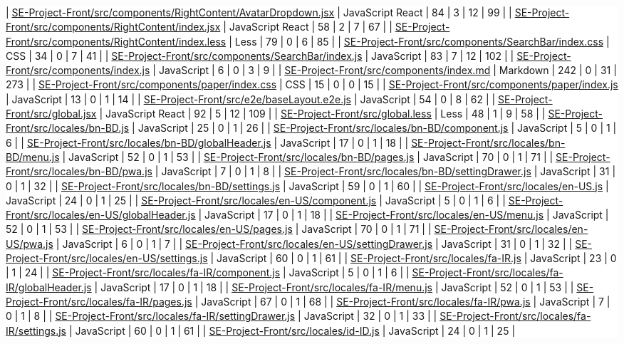 | [SE-Project-Front/src/components/RightContent/AvatarDropdown.jsx](/SE-Project-Front/src/components/RightContent/AvatarDropdown.jsx) | JavaScript React | 84 | 3 | 12 | 99 |
| [SE-Project-Front/src/components/RightContent/index.jsx](/SE-Project-Front/src/components/RightContent/index.jsx) | JavaScript React | 58 | 2 | 7 | 67 |
| [SE-Project-Front/src/components/RightContent/index.less](/SE-Project-Front/src/components/RightContent/index.less) | Less | 79 | 0 | 6 | 85 |
| [SE-Project-Front/src/components/SearchBar/index.css](/SE-Project-Front/src/components/SearchBar/index.css) | CSS | 34 | 0 | 7 | 41 |
| [SE-Project-Front/src/components/SearchBar/index.js](/SE-Project-Front/src/components/SearchBar/index.js) | JavaScript | 83 | 7 | 12 | 102 |
| [SE-Project-Front/src/components/index.js](/SE-Project-Front/src/components/index.js) | JavaScript | 6 | 0 | 3 | 9 |
| [SE-Project-Front/src/components/index.md](/SE-Project-Front/src/components/index.md) | Markdown | 242 | 0 | 31 | 273 |
| [SE-Project-Front/src/components/paper/index.css](/SE-Project-Front/src/components/paper/index.css) | CSS | 15 | 0 | 0 | 15 |
| [SE-Project-Front/src/components/paper/index.js](/SE-Project-Front/src/components/paper/index.js) | JavaScript | 13 | 0 | 1 | 14 |
| [SE-Project-Front/src/e2e/baseLayout.e2e.js](/SE-Project-Front/src/e2e/baseLayout.e2e.js) | JavaScript | 54 | 0 | 8 | 62 |
| [SE-Project-Front/src/global.jsx](/SE-Project-Front/src/global.jsx) | JavaScript React | 92 | 5 | 12 | 109 |
| [SE-Project-Front/src/global.less](/SE-Project-Front/src/global.less) | Less | 48 | 1 | 9 | 58 |
| [SE-Project-Front/src/locales/bn-BD.js](/SE-Project-Front/src/locales/bn-BD.js) | JavaScript | 25 | 0 | 1 | 26 |
| [SE-Project-Front/src/locales/bn-BD/component.js](/SE-Project-Front/src/locales/bn-BD/component.js) | JavaScript | 5 | 0 | 1 | 6 |
| [SE-Project-Front/src/locales/bn-BD/globalHeader.js](/SE-Project-Front/src/locales/bn-BD/globalHeader.js) | JavaScript | 17 | 0 | 1 | 18 |
| [SE-Project-Front/src/locales/bn-BD/menu.js](/SE-Project-Front/src/locales/bn-BD/menu.js) | JavaScript | 52 | 0 | 1 | 53 |
| [SE-Project-Front/src/locales/bn-BD/pages.js](/SE-Project-Front/src/locales/bn-BD/pages.js) | JavaScript | 70 | 0 | 1 | 71 |
| [SE-Project-Front/src/locales/bn-BD/pwa.js](/SE-Project-Front/src/locales/bn-BD/pwa.js) | JavaScript | 7 | 0 | 1 | 8 |
| [SE-Project-Front/src/locales/bn-BD/settingDrawer.js](/SE-Project-Front/src/locales/bn-BD/settingDrawer.js) | JavaScript | 31 | 0 | 1 | 32 |
| [SE-Project-Front/src/locales/bn-BD/settings.js](/SE-Project-Front/src/locales/bn-BD/settings.js) | JavaScript | 59 | 0 | 1 | 60 |
| [SE-Project-Front/src/locales/en-US.js](/SE-Project-Front/src/locales/en-US.js) | JavaScript | 24 | 0 | 1 | 25 |
| [SE-Project-Front/src/locales/en-US/component.js](/SE-Project-Front/src/locales/en-US/component.js) | JavaScript | 5 | 0 | 1 | 6 |
| [SE-Project-Front/src/locales/en-US/globalHeader.js](/SE-Project-Front/src/locales/en-US/globalHeader.js) | JavaScript | 17 | 0 | 1 | 18 |
| [SE-Project-Front/src/locales/en-US/menu.js](/SE-Project-Front/src/locales/en-US/menu.js) | JavaScript | 52 | 0 | 1 | 53 |
| [SE-Project-Front/src/locales/en-US/pages.js](/SE-Project-Front/src/locales/en-US/pages.js) | JavaScript | 70 | 0 | 1 | 71 |
| [SE-Project-Front/src/locales/en-US/pwa.js](/SE-Project-Front/src/locales/en-US/pwa.js) | JavaScript | 6 | 0 | 1 | 7 |
| [SE-Project-Front/src/locales/en-US/settingDrawer.js](/SE-Project-Front/src/locales/en-US/settingDrawer.js) | JavaScript | 31 | 0 | 1 | 32 |
| [SE-Project-Front/src/locales/en-US/settings.js](/SE-Project-Front/src/locales/en-US/settings.js) | JavaScript | 60 | 0 | 1 | 61 |
| [SE-Project-Front/src/locales/fa-IR.js](/SE-Project-Front/src/locales/fa-IR.js) | JavaScript | 23 | 0 | 1 | 24 |
| [SE-Project-Front/src/locales/fa-IR/component.js](/SE-Project-Front/src/locales/fa-IR/component.js) | JavaScript | 5 | 0 | 1 | 6 |
| [SE-Project-Front/src/locales/fa-IR/globalHeader.js](/SE-Project-Front/src/locales/fa-IR/globalHeader.js) | JavaScript | 17 | 0 | 1 | 18 |
| [SE-Project-Front/src/locales/fa-IR/menu.js](/SE-Project-Front/src/locales/fa-IR/menu.js) | JavaScript | 52 | 0 | 1 | 53 |
| [SE-Project-Front/src/locales/fa-IR/pages.js](/SE-Project-Front/src/locales/fa-IR/pages.js) | JavaScript | 67 | 0 | 1 | 68 |
| [SE-Project-Front/src/locales/fa-IR/pwa.js](/SE-Project-Front/src/locales/fa-IR/pwa.js) | JavaScript | 7 | 0 | 1 | 8 |
| [SE-Project-Front/src/locales/fa-IR/settingDrawer.js](/SE-Project-Front/src/locales/fa-IR/settingDrawer.js) | JavaScript | 32 | 0 | 1 | 33 |
| [SE-Project-Front/src/locales/fa-IR/settings.js](/SE-Project-Front/src/locales/fa-IR/settings.js) | JavaScript | 60 | 0 | 1 | 61 |
| [SE-Project-Front/src/locales/id-ID.js](/SE-Project-Front/src/locales/id-ID.js) | JavaScript | 24 | 0 | 1 | 25 |